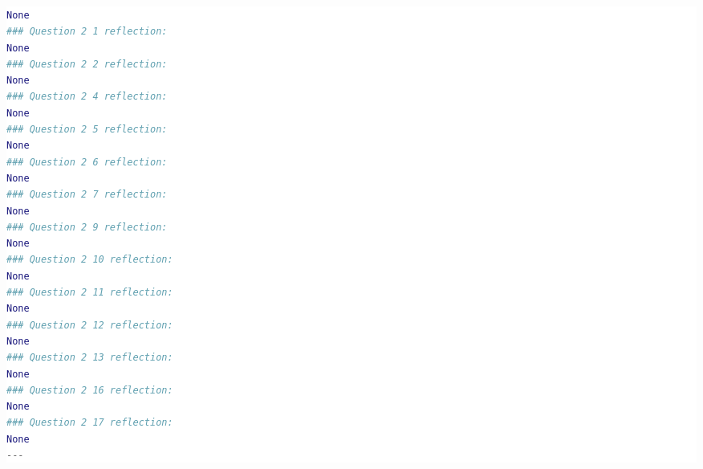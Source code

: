 ```python
None
### Question 2 1 reflection:
None
### Question 2 2 reflection:
None
### Question 2 4 reflection:
None
### Question 2 5 reflection:
None
### Question 2 6 reflection:
None
### Question 2 7 reflection:
None
### Question 2 9 reflection:
None
### Question 2 10 reflection:
None
### Question 2 11 reflection:
None
### Question 2 12 reflection:
None
### Question 2 13 reflection:
None
### Question 2 16 reflection:
None
### Question 2 17 reflection:
None
---
